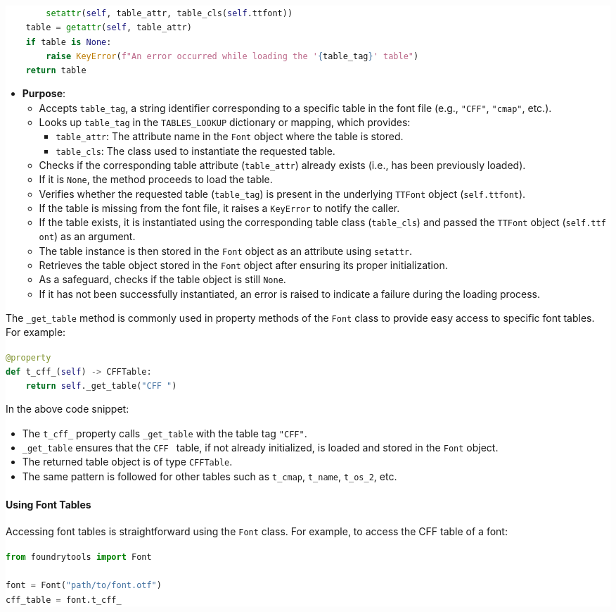 ```python
        setattr(self, table_attr, table_cls(self.ttfont))
    table = getattr(self, table_attr)
    if table is None:
        raise KeyError(f"An error occurred while loading the '{table_tag}' table")
    return table
```

- **Purpose**:
  - Accepts `table_tag`, a string identifier corresponding to a specific table in the font file
    (e.g., `"CFF"`, `"cmap"`, etc.).
  - Looks up `table_tag` in the `TABLES_LOOKUP` dictionary or mapping, which provides:
    - `table_attr`: The attribute name in the `Font` object where the table is stored.
    - `table_cls`: The class used to instantiate the requested table.
  - Checks if the corresponding table attribute (`table_attr`) already exists (i.e., has been
    previously loaded).
  - If it is `None`, the method proceeds to load the table.
  - Verifies whether the requested table (`table_tag`) is present in the underlying `TTFont` object
    (`self.ttfont`).
  - If the table is missing from the font file, it raises a `KeyError` to notify the caller.
  - If the table exists, it is instantiated using the corresponding table class (`table_cls`) and
    passed the `TTFont` object (`self.ttfont`) as an argument.
  - The table instance is then stored in the `Font` object as an attribute using `setattr`.
  - Retrieves the table object stored in the `Font` object after ensuring its proper initialization.
  - As a safeguard, checks if the table object is still `None`.
  - If it has not been successfully instantiated, an error is raised to indicate a failure during
    the loading process.

The `_get_table` method is commonly used in property methods of the `Font` class to provide easy
access to specific font tables. For example:

```python
@property
def t_cff_(self) -> CFFTable:
    return self._get_table("CFF ")
```

In the above code snippet:

- The `t_cff_` property calls `_get_table` with the table tag `"CFF"`.
- `_get_table` ensures that the `CFF ` table, if not already initialized, is loaded and stored in
  the `Font` object.
- The returned table object is of type `CFFTable`.
- The same pattern is followed for other tables such as `t_cmap`, `t_name`, `t_os_2`, etc.

#### Using Font Tables

Accessing font tables is straightforward using the `Font` class. For example, to access the CFF
table of a font:

```python
from foundrytools import Font

font = Font("path/to/font.otf")
cff_table = font.t_cff_
```
